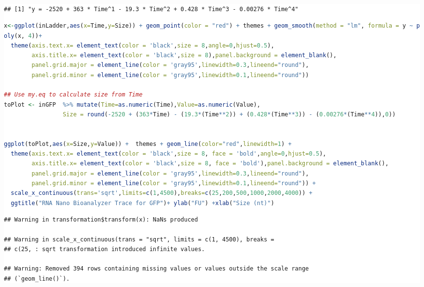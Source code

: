 ``` r
```

    ## [1] "y = -2520 + 363 * Time^1 - 19.3 * Time^2 + 0.428 * Time^3 - 0.00276 * Time^4"

``` r
x<-ggplot(inLadder,aes(x=Time,y=Size)) + geom_point(color = "red") + themes + geom_smooth(method = "lm", formula = y ~ poly(x, 4))+ 
  theme(axis.text.x= element_text(color = 'black',size = 8,angle=0,hjust=0.5),
        axis.title.x= element_text(color = 'black',size = 8),panel.background = element_blank(),
        panel.grid.major = element_line(color = 'gray95',linewidth=0.3,lineend="round"),
        panel.grid.minor = element_line(color = 'gray95',linewidth=0.1,lineend="round")) 

## Use my.eq to calculate size from Time
toPlot <- inGFP  %>% mutate(Time=as.numeric(Time),Value=as.numeric(Value), 
                 Size = round(-2520 + (363*Time) - (19.3*(Time**2)) + (0.428*(Time**3)) - (0.00276*(Time**4)),0))


ggplot(toPlot,aes(x=Size,y=Value)) +  themes + geom_line(color="red",linewidth=1) +
  theme(axis.text.x= element_text(color = 'black',size = 8, face = 'bold',angle=0,hjust=0.5),
        axis.title.x= element_text(color = 'black',size = 8, face = 'bold'),panel.background = element_blank(),
        panel.grid.major = element_line(color = 'gray95',linewidth=0.3,lineend="round"),
        panel.grid.minor = element_line(color = 'gray95',linewidth=0.1,lineend="round")) +
  scale_x_continuous(trans='sqrt',limits=c(1,4500),breaks=c(25,200,500,1000,2000,4000)) +
  ggtitle("RNA Nano Bioanalyzer Trace for GFP")+ ylab("FU") +xlab("Size (nt)")
```

    ## Warning in transformation$transform(x): NaNs produced

    ## Warning in scale_x_continuous(trans = "sqrt", limits = c(1, 4500), breaks =
    ## c(25, : sqrt transformation introduced infinite values.

    ## Warning: Removed 394 rows containing missing values or values outside the scale range
    ## (`geom_line()`).
